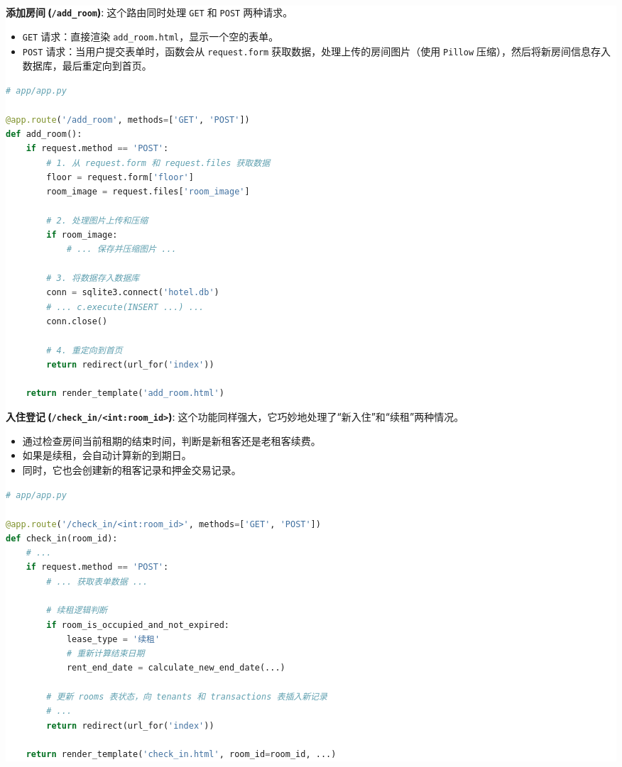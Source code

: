 **添加房间 (`/add_room`)**:
这个路由同时处理 `GET` 和 `POST` 两种请求。
*   `GET` 请求：直接渲染 `add_room.html`，显示一个空的表单。
*   `POST` 请求：当用户提交表单时，函数会从 `request.form` 获取数据，处理上传的房间图片（使用 `Pillow` 压缩），然后将新房间信息存入数据库，最后重定向到首页。

```python
# app/app.py

@app.route('/add_room', methods=['GET', 'POST'])
def add_room():
    if request.method == 'POST':
        # 1. 从 request.form 和 request.files 获取数据
        floor = request.form['floor']
        room_image = request.files['room_image']
        
        # 2. 处理图片上传和压缩
        if room_image:
            # ... 保存并压缩图片 ...
        
        # 3. 将数据存入数据库
        conn = sqlite3.connect('hotel.db')
        # ... c.execute(INSERT ...) ...
        conn.close()
        
        # 4. 重定向到首页
        return redirect(url_for('index'))
        
    return render_template('add_room.html')
```

**入住登记 (`/check_in/<int:room_id>`)**:
这个功能同样强大，它巧妙地处理了“新入住”和“续租”两种情况。
*   通过检查房间当前租期的结束时间，判断是新租客还是老租客续费。
*   如果是续租，会自动计算新的到期日。
*   同时，它也会创建新的租客记录和押金交易记录。

```python
# app/app.py

@app.route('/check_in/<int:room_id>', methods=['GET', 'POST'])
def check_in(room_id):
    # ...
    if request.method == 'POST':
        # ... 获取表单数据 ...
        
        # 续租逻辑判断
        if room_is_occupied_and_not_expired:
            lease_type = '续租'
            # 重新计算结束日期
            rent_end_date = calculate_new_end_date(...)
        
        # 更新 rooms 表状态，向 tenants 和 transactions 表插入新记录
        # ...
        return redirect(url_for('index'))
        
    return render_template('check_in.html', room_id=room_id, ...)
```
